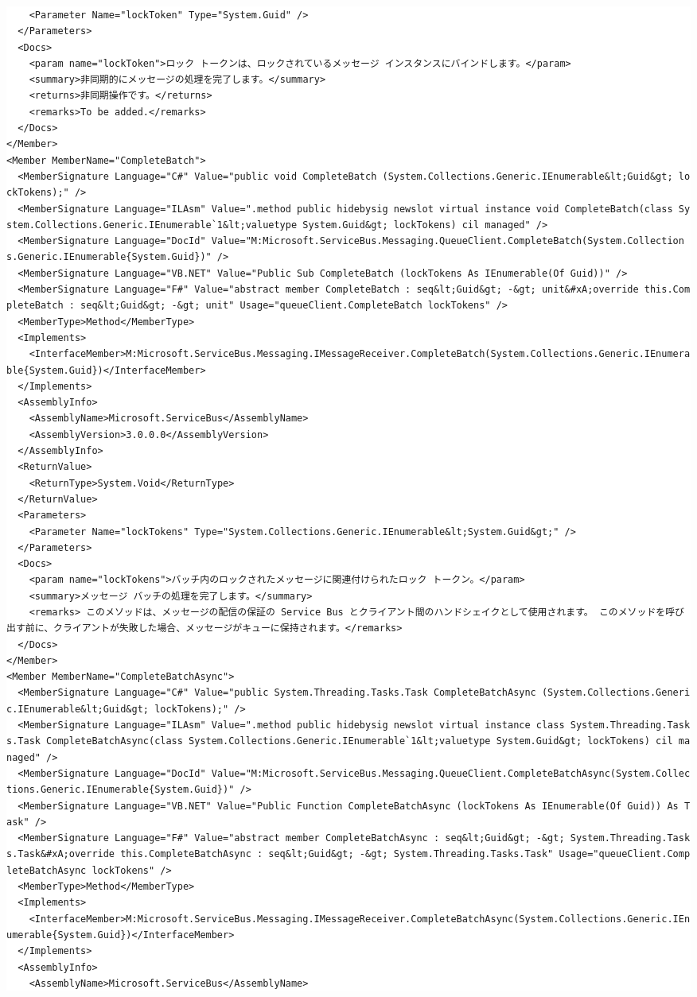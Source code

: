         <Parameter Name="lockToken" Type="System.Guid" />
      </Parameters>
      <Docs>
        <param name="lockToken">ロック トークンは、ロックされているメッセージ インスタンスにバインドします。</param>
        <summary>非同期的にメッセージの処理を完了します。</summary>
        <returns>非同期操作です。</returns>
        <remarks>To be added.</remarks>
      </Docs>
    </Member>
    <Member MemberName="CompleteBatch">
      <MemberSignature Language="C#" Value="public void CompleteBatch (System.Collections.Generic.IEnumerable&lt;Guid&gt; lockTokens);" />
      <MemberSignature Language="ILAsm" Value=".method public hidebysig newslot virtual instance void CompleteBatch(class System.Collections.Generic.IEnumerable`1&lt;valuetype System.Guid&gt; lockTokens) cil managed" />
      <MemberSignature Language="DocId" Value="M:Microsoft.ServiceBus.Messaging.QueueClient.CompleteBatch(System.Collections.Generic.IEnumerable{System.Guid})" />
      <MemberSignature Language="VB.NET" Value="Public Sub CompleteBatch (lockTokens As IEnumerable(Of Guid))" />
      <MemberSignature Language="F#" Value="abstract member CompleteBatch : seq&lt;Guid&gt; -&gt; unit&#xA;override this.CompleteBatch : seq&lt;Guid&gt; -&gt; unit" Usage="queueClient.CompleteBatch lockTokens" />
      <MemberType>Method</MemberType>
      <Implements>
        <InterfaceMember>M:Microsoft.ServiceBus.Messaging.IMessageReceiver.CompleteBatch(System.Collections.Generic.IEnumerable{System.Guid})</InterfaceMember>
      </Implements>
      <AssemblyInfo>
        <AssemblyName>Microsoft.ServiceBus</AssemblyName>
        <AssemblyVersion>3.0.0.0</AssemblyVersion>
      </AssemblyInfo>
      <ReturnValue>
        <ReturnType>System.Void</ReturnType>
      </ReturnValue>
      <Parameters>
        <Parameter Name="lockTokens" Type="System.Collections.Generic.IEnumerable&lt;System.Guid&gt;" />
      </Parameters>
      <Docs>
        <param name="lockTokens">バッチ内のロックされたメッセージに関連付けられたロック トークン。</param>
        <summary>メッセージ バッチの処理を完了します。</summary>
        <remarks> このメソッドは、メッセージの配信の保証の Service Bus とクライアント間のハンドシェイクとして使用されます。 このメソッドを呼び出す前に、クライアントが失敗した場合、メッセージがキューに保持されます。</remarks>
      </Docs>
    </Member>
    <Member MemberName="CompleteBatchAsync">
      <MemberSignature Language="C#" Value="public System.Threading.Tasks.Task CompleteBatchAsync (System.Collections.Generic.IEnumerable&lt;Guid&gt; lockTokens);" />
      <MemberSignature Language="ILAsm" Value=".method public hidebysig newslot virtual instance class System.Threading.Tasks.Task CompleteBatchAsync(class System.Collections.Generic.IEnumerable`1&lt;valuetype System.Guid&gt; lockTokens) cil managed" />
      <MemberSignature Language="DocId" Value="M:Microsoft.ServiceBus.Messaging.QueueClient.CompleteBatchAsync(System.Collections.Generic.IEnumerable{System.Guid})" />
      <MemberSignature Language="VB.NET" Value="Public Function CompleteBatchAsync (lockTokens As IEnumerable(Of Guid)) As Task" />
      <MemberSignature Language="F#" Value="abstract member CompleteBatchAsync : seq&lt;Guid&gt; -&gt; System.Threading.Tasks.Task&#xA;override this.CompleteBatchAsync : seq&lt;Guid&gt; -&gt; System.Threading.Tasks.Task" Usage="queueClient.CompleteBatchAsync lockTokens" />
      <MemberType>Method</MemberType>
      <Implements>
        <InterfaceMember>M:Microsoft.ServiceBus.Messaging.IMessageReceiver.CompleteBatchAsync(System.Collections.Generic.IEnumerable{System.Guid})</InterfaceMember>
      </Implements>
      <AssemblyInfo>
        <AssemblyName>Microsoft.ServiceBus</AssemblyName>